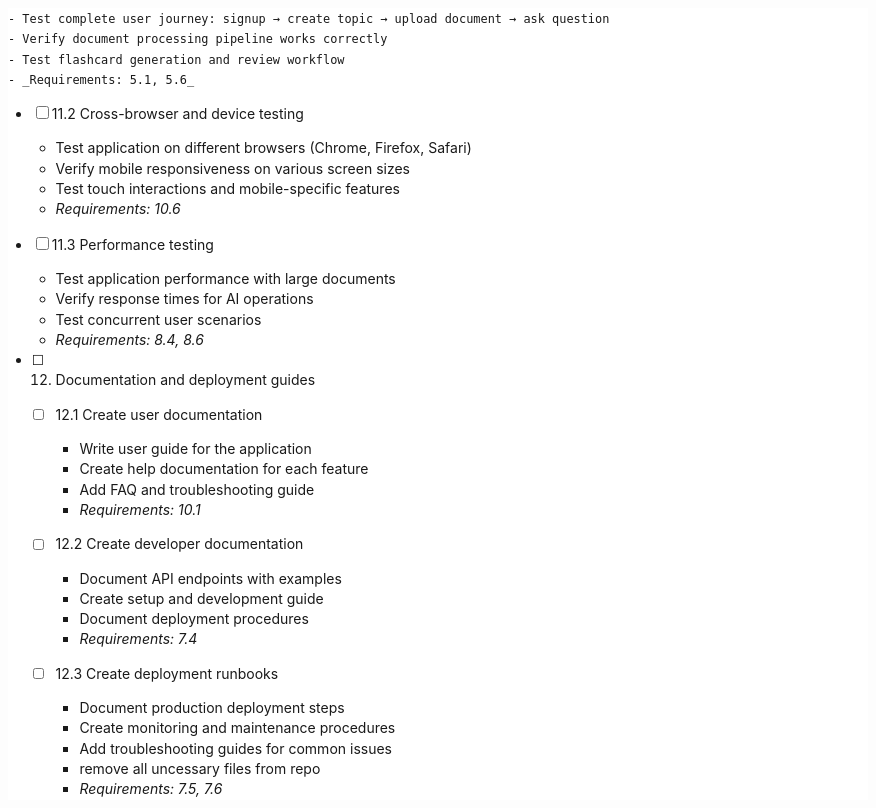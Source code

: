     - Test complete user journey: signup → create topic → upload document → ask question
    - Verify document processing pipeline works correctly
    - Test flashcard generation and review workflow
    - _Requirements: 5.1, 5.6_

  - [ ] 11.2 Cross-browser and device testing

    - Test application on different browsers (Chrome, Firefox, Safari)
    - Verify mobile responsiveness on various screen sizes
    - Test touch interactions and mobile-specific features
    - _Requirements: 10.6_

  - [ ] 11.3 Performance testing
    - Test application performance with large documents
    - Verify response times for AI operations
    - Test concurrent user scenarios
    - _Requirements: 8.4, 8.6_

- [ ] 12. Documentation and deployment guides

  - [ ] 12.1 Create user documentation

    - Write user guide for the application
    - Create help documentation for each feature
    - Add FAQ and troubleshooting guide
    - _Requirements: 10.1_

  - [ ] 12.2 Create developer documentation

    - Document API endpoints with examples
    - Create setup and development guide
    - Document deployment procedures
    - _Requirements: 7.4_

  - [ ] 12.3 Create deployment runbooks
    - Document production deployment steps
    - Create monitoring and maintenance procedures
    - Add troubleshooting guides for common issues
    - remove all uncessary files from repo
    - _Requirements: 7.5, 7.6_
